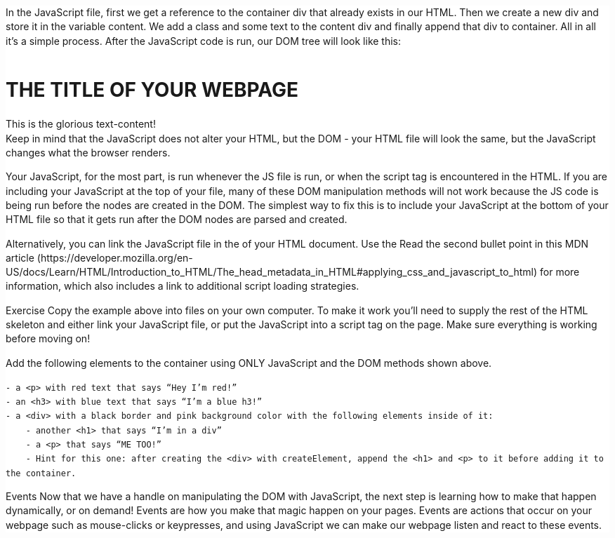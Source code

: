 In the JavaScript file, first we get a reference to the container div that already exists in our HTML. Then we create a new div and store it in the variable content. We add a class and some text to the content div and finally append that div to container. All in all it’s a simple process. After the JavaScript code is run, our DOM tree will look like this:


<body>
  <h1>
    THE TITLE OF YOUR WEBPAGE
  </h1>
  <div id="container">
  	<div class="content">
      This is the glorious text-content!
    </div>
  </div>
</body>
Keep in mind that the JavaScript does not alter your HTML, but the DOM - your HTML file will look the same, but the JavaScript changes what the browser renders.

Your JavaScript, for the most part, is run whenever the JS file is run, or when the script tag is encountered in the HTML. If you are including your JavaScript at the top of your file, many of these DOM manipulation methods will not work because the JS code is being run before the nodes are created in the DOM. The simplest way to fix this is to include your JavaScript at the bottom of your HTML file so that it gets run after the DOM nodes are parsed and created.

Alternatively, you can link the JavaScript file in the <head> of your HTML document. Use the <script> tag with the src attribute containing the path to the JS file, and include the defer keyword to load the file after the HTML is parsed, as such:

<head>
  <script src="js-file.js" defer></script>
</head>
Read the second bullet point in this MDN article (https://developer.mozilla.org/en-US/docs/Learn/HTML/Introduction_to_HTML/The_head_metadata_in_HTML#applying_css_and_javascript_to_html) for more information, which also includes a link to additional script loading strategies.

Exercise
Copy the example above into files on your own computer. To make it work you’ll need to supply the rest of the HTML skeleton and either link your JavaScript file, or put the JavaScript into a script tag on the page. Make sure everything is working before moving on!

Add the following elements to the container using ONLY JavaScript and the DOM methods shown above.

    - a <p> with red text that says “Hey I’m red!”
    - an <h3> with blue text that says “I’m a blue h3!”
    - a <div> with a black border and pink background color with the following elements inside of it:
        - another <h1> that says “I’m in a div”
        - a <p> that says “ME TOO!”
        - Hint for this one: after creating the <div> with createElement, append the <h1> and <p> to it before adding it to the container.

Events
Now that we have a handle on manipulating the DOM with JavaScript, the next step is learning how to make that happen dynamically, or on demand! Events are how you make that magic happen on your pages. Events are actions that occur on your webpage such as mouse-clicks or keypresses, and using JavaScript we can make our webpage listen and react to these events.

